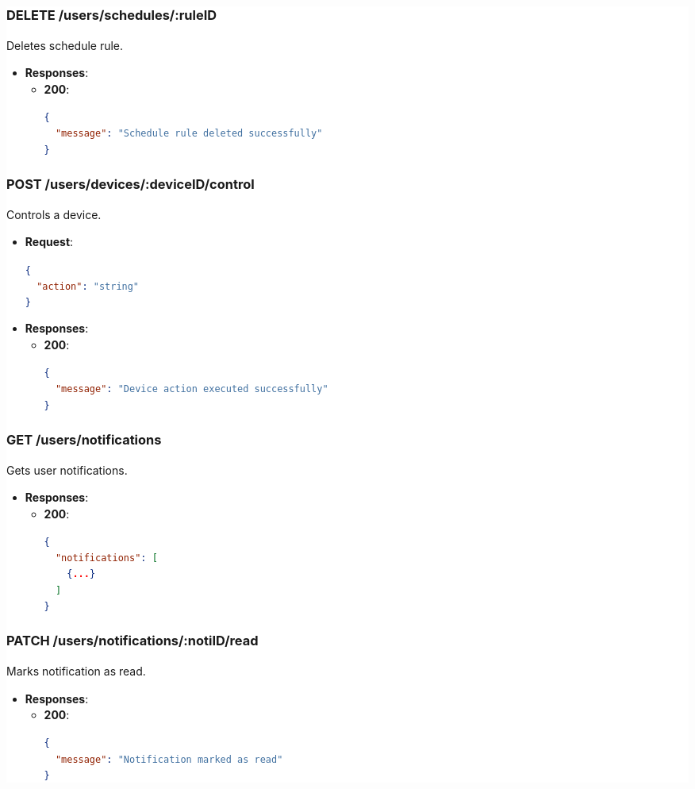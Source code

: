 ### DELETE /users/schedules/:ruleID
Deletes schedule rule.

- **Responses**:
  - **200**: 
    ```json
    {
      "message": "Schedule rule deleted successfully"
    }
    ```

### POST /users/devices/:deviceID/control
Controls a device.

- **Request**:
  ```json
  {
    "action": "string"
  }
  ```
- **Responses**:
  - **200**: 
    ```json
    {
      "message": "Device action executed successfully"
    }
    ```

### GET /users/notifications
Gets user notifications.

- **Responses**:
  - **200**: 
    ```json
    {
      "notifications": [
        {...}
      ]
    }
    ```

### PATCH /users/notifications/:notiID/read
Marks notification as read.

- **Responses**:
  - **200**: 
    ```json
    {
      "message": "Notification marked as read"
    }
    ```
